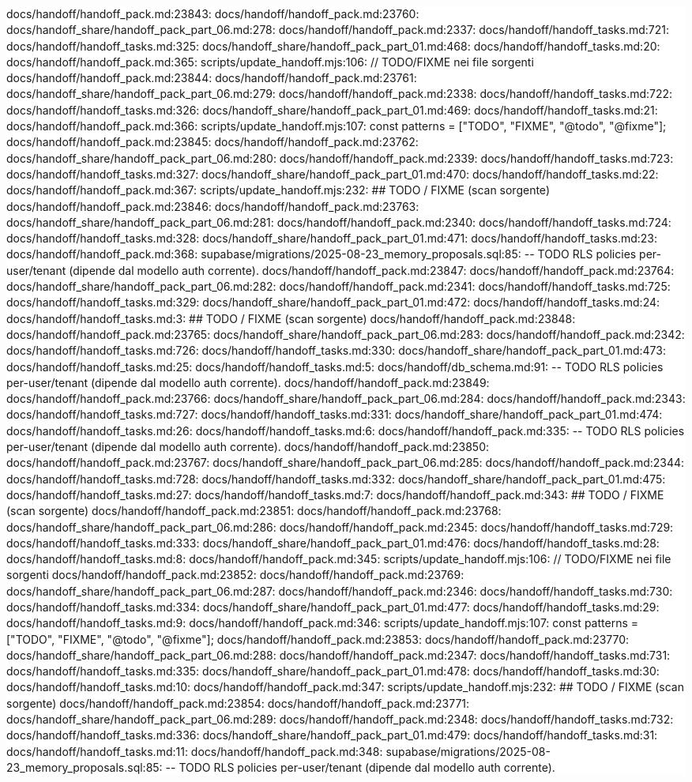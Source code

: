 docs/handoff/handoff_pack.md:23843: docs/handoff/handoff_pack.md:23760: docs/handoff_share/handoff_pack_part_06.md:278: docs/handoff/handoff_pack.md:2337: docs/handoff/handoff_tasks.md:721: docs/handoff/handoff_tasks.md:325: docs/handoff_share/handoff_pack_part_01.md:468: docs/handoff/handoff_tasks.md:20: docs/handoff/handoff_pack.md:365: scripts/update_handoff.mjs:106: // TODO/FIXME nei file sorgenti
docs/handoff/handoff_pack.md:23844: docs/handoff/handoff_pack.md:23761: docs/handoff_share/handoff_pack_part_06.md:279: docs/handoff/handoff_pack.md:2338: docs/handoff/handoff_tasks.md:722: docs/handoff/handoff_tasks.md:326: docs/handoff_share/handoff_pack_part_01.md:469: docs/handoff/handoff_tasks.md:21: docs/handoff/handoff_pack.md:366: scripts/update_handoff.mjs:107: const patterns = ["TODO", "FIXME", "@todo", "@fixme"];
docs/handoff/handoff_pack.md:23845: docs/handoff/handoff_pack.md:23762: docs/handoff_share/handoff_pack_part_06.md:280: docs/handoff/handoff_pack.md:2339: docs/handoff/handoff_tasks.md:723: docs/handoff/handoff_tasks.md:327: docs/handoff_share/handoff_pack_part_01.md:470: docs/handoff/handoff_tasks.md:22: docs/handoff/handoff_pack.md:367: scripts/update_handoff.mjs:232: ## TODO / FIXME (scan sorgente)
docs/handoff/handoff_pack.md:23846: docs/handoff/handoff_pack.md:23763: docs/handoff_share/handoff_pack_part_06.md:281: docs/handoff/handoff_pack.md:2340: docs/handoff/handoff_tasks.md:724: docs/handoff/handoff_tasks.md:328: docs/handoff_share/handoff_pack_part_01.md:471: docs/handoff/handoff_tasks.md:23: docs/handoff/handoff_pack.md:368: supabase/migrations/2025-08-23_memory_proposals.sql:85: -- TODO RLS policies per-user/tenant (dipende dal modello auth corrente).
docs/handoff/handoff_pack.md:23847: docs/handoff/handoff_pack.md:23764: docs/handoff_share/handoff_pack_part_06.md:282: docs/handoff/handoff_pack.md:2341: docs/handoff/handoff_tasks.md:725: docs/handoff/handoff_tasks.md:329: docs/handoff_share/handoff_pack_part_01.md:472: docs/handoff/handoff_tasks.md:24: docs/handoff/handoff_tasks.md:3: ## TODO / FIXME (scan sorgente)
docs/handoff/handoff_pack.md:23848: docs/handoff/handoff_pack.md:23765: docs/handoff_share/handoff_pack_part_06.md:283: docs/handoff/handoff_pack.md:2342: docs/handoff/handoff_tasks.md:726: docs/handoff/handoff_tasks.md:330: docs/handoff_share/handoff_pack_part_01.md:473: docs/handoff/handoff_tasks.md:25: docs/handoff/handoff_tasks.md:5: docs/handoff/db_schema.md:91: -- TODO RLS policies per-user/tenant (dipende dal modello auth corrente).
docs/handoff/handoff_pack.md:23849: docs/handoff/handoff_pack.md:23766: docs/handoff_share/handoff_pack_part_06.md:284: docs/handoff/handoff_pack.md:2343: docs/handoff/handoff_tasks.md:727: docs/handoff/handoff_tasks.md:331: docs/handoff_share/handoff_pack_part_01.md:474: docs/handoff/handoff_tasks.md:26: docs/handoff/handoff_tasks.md:6: docs/handoff/handoff_pack.md:335: -- TODO RLS policies per-user/tenant (dipende dal modello auth corrente).
docs/handoff/handoff_pack.md:23850: docs/handoff/handoff_pack.md:23767: docs/handoff_share/handoff_pack_part_06.md:285: docs/handoff/handoff_pack.md:2344: docs/handoff/handoff_tasks.md:728: docs/handoff/handoff_tasks.md:332: docs/handoff_share/handoff_pack_part_01.md:475: docs/handoff/handoff_tasks.md:27: docs/handoff/handoff_tasks.md:7: docs/handoff/handoff_pack.md:343: ## TODO / FIXME (scan sorgente)
docs/handoff/handoff_pack.md:23851: docs/handoff/handoff_pack.md:23768: docs/handoff_share/handoff_pack_part_06.md:286: docs/handoff/handoff_pack.md:2345: docs/handoff/handoff_tasks.md:729: docs/handoff/handoff_tasks.md:333: docs/handoff_share/handoff_pack_part_01.md:476: docs/handoff/handoff_tasks.md:28: docs/handoff/handoff_tasks.md:8: docs/handoff/handoff_pack.md:345: scripts/update_handoff.mjs:106: // TODO/FIXME nei file sorgenti
docs/handoff/handoff_pack.md:23852: docs/handoff/handoff_pack.md:23769: docs/handoff_share/handoff_pack_part_06.md:287: docs/handoff/handoff_pack.md:2346: docs/handoff/handoff_tasks.md:730: docs/handoff/handoff_tasks.md:334: docs/handoff_share/handoff_pack_part_01.md:477: docs/handoff/handoff_tasks.md:29: docs/handoff/handoff_tasks.md:9: docs/handoff/handoff_pack.md:346: scripts/update_handoff.mjs:107: const patterns = ["TODO", "FIXME", "@todo", "@fixme"];
docs/handoff/handoff_pack.md:23853: docs/handoff/handoff_pack.md:23770: docs/handoff_share/handoff_pack_part_06.md:288: docs/handoff/handoff_pack.md:2347: docs/handoff/handoff_tasks.md:731: docs/handoff/handoff_tasks.md:335: docs/handoff_share/handoff_pack_part_01.md:478: docs/handoff/handoff_tasks.md:30: docs/handoff/handoff_tasks.md:10: docs/handoff/handoff_pack.md:347: scripts/update_handoff.mjs:232: ## TODO / FIXME (scan sorgente)
docs/handoff/handoff_pack.md:23854: docs/handoff/handoff_pack.md:23771: docs/handoff_share/handoff_pack_part_06.md:289: docs/handoff/handoff_pack.md:2348: docs/handoff/handoff_tasks.md:732: docs/handoff/handoff_tasks.md:336: docs/handoff_share/handoff_pack_part_01.md:479: docs/handoff/handoff_tasks.md:31: docs/handoff/handoff_tasks.md:11: docs/handoff/handoff_pack.md:348: supabase/migrations/2025-08-23_memory_proposals.sql:85: -- TODO RLS policies per-user/tenant (dipende dal modello auth corrente).